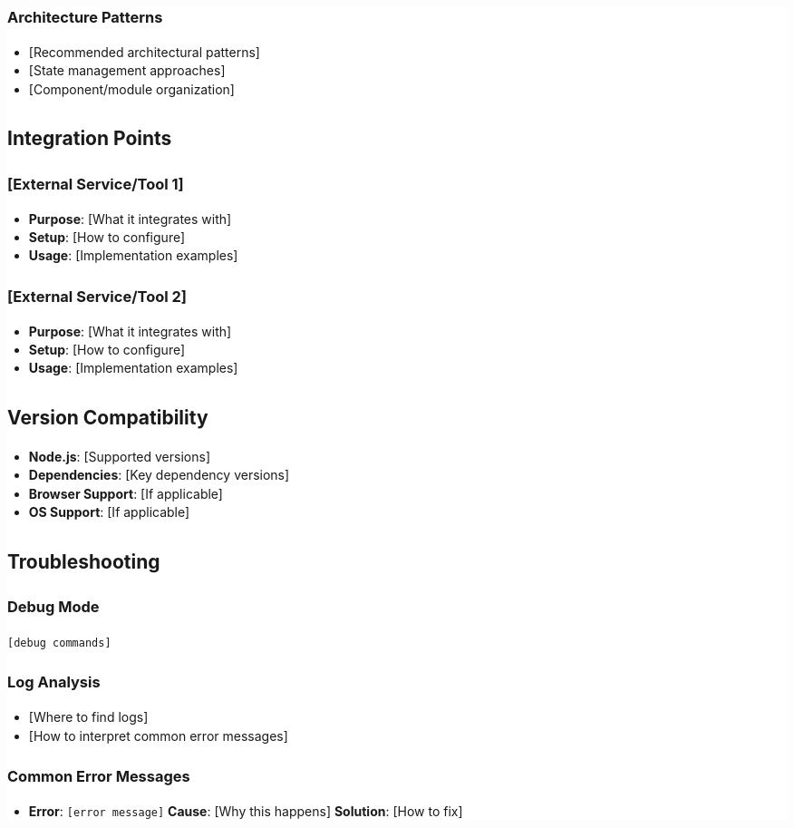 ### Architecture Patterns
- [Recommended architectural patterns]
- [State management approaches]
- [Component/module organization]

## Integration Points
### [External Service/Tool 1]
- **Purpose**: [What it integrates with]
- **Setup**: [How to configure]
- **Usage**: [Implementation examples]

### [External Service/Tool 2]
- **Purpose**: [What it integrates with]
- **Setup**: [How to configure]
- **Usage**: [Implementation examples]

## Version Compatibility
- **Node.js**: [Supported versions]
- **Dependencies**: [Key dependency versions]
- **Browser Support**: [If applicable]
- **OS Support**: [If applicable]

## Troubleshooting
### Debug Mode
```bash
[debug commands]
```

### Log Analysis
- [Where to find logs]
- [How to interpret common error messages]

### Common Error Messages
- **Error**: `[error message]`
  **Cause**: [Why this happens]
  **Solution**: [How to fix]
